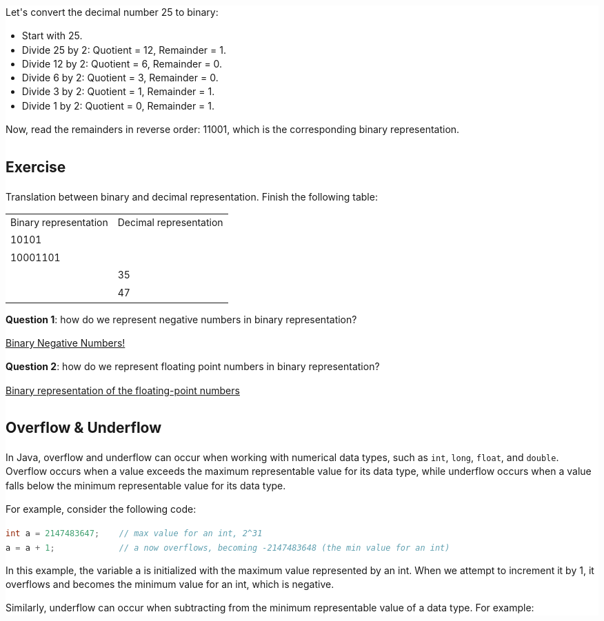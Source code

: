 Let's convert the decimal number 25 to binary:

- Start with 25.
- Divide 25 by 2: Quotient = 12, Remainder = 1.
- Divide 12 by 2: Quotient = 6, Remainder = 0.
- Divide 6 by 2: Quotient = 3, Remainder = 0.
- Divide 3 by 2: Quotient = 1, Remainder = 1.
- Divide 1 by 2: Quotient = 0, Remainder = 1.

Now, read the remainders in reverse order: 11001, which is the corresponding binary representation.

## Exercise

Translation between binary and decimal representation. Finish the following table:

|     |     |
| --- | --- |
| Binary representation | Decimal representation |
| 10101 |     |
| 10001101 |     |
|     | 35  |
|     | 47  |

**Question 1**: how do we represent negative numbers in binary representation?

[Binary Negative Numbers!](https://ryanstutorials.net/binary-tutorial/binary-negative-numbers.php)

**Question 2**: how do we represent floating point numbers in binary representation?

[Binary representation of the floating-point numbers](https://towardsdatascience.com/binary-representation-of-the-floating-point-numbers-77d7364723f1)

## Overflow & Underflow

In Java, overflow and underflow can occur when working with numerical data types, such as `int`, `long`, `float`, and `double`. Overflow occurs when a value exceeds the maximum representable value for its data type, while underflow occurs when a value falls below the minimum representable value for its data type.

For example, consider the following code:

``` Java
int a = 2147483647;    // max value for an int, 2^31
a = a + 1;             // a now overflows, becoming -2147483648 (the min value for an int)
```

In this example, the variable a is initialized with the maximum value represented by an int. When we attempt to increment it by 1, it overflows and becomes the minimum value for an int, which is negative.

Similarly, underflow can occur when subtracting from the minimum representable value of a data type. For example:
